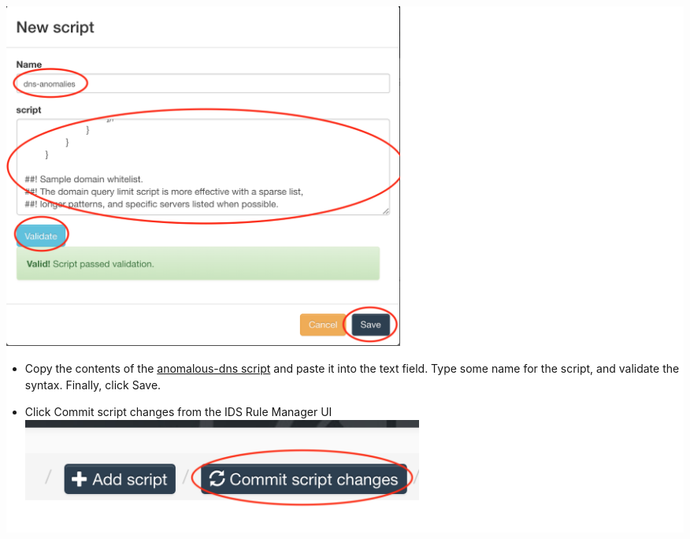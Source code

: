   <img src="/img/posts/zeek_1_blog/08_add_script.png" title="Add Zeek script" width=500>

- Copy the contents of the
  [anomalous-dns script](http://sensorfleet.com/misc/anomalous_dns_bundle.zeek)
  and paste it into the text field. Type some name for the script, and validate
  the syntax. Finally, click Save.

- Click Commit script changes from the IDS Rule Manager UI
  <img src="/img/posts/zeek_1_blog/09_commit.png" title="Commit script changes" width=500>
